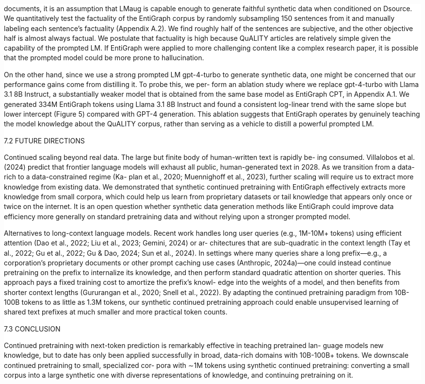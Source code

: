 documents, it is an assumption that LMaug is capable enough to generate faithful synthetic data when
conditioned on Dsource. We quantitatively test the factuality of the EntiGraph corpus by randomly
subsampling 150 sentences from it and manually labeling each sentence’s factuality (Appendix A.2).
We find roughly half of the sentences are subjective, and the other objective half is almost always
factual. We postulate that factuality is high because QuALITY articles are relatively simple given
the capability of the prompted LM. If EntiGraph were applied to more challenging content like a
complex research paper, it is possible that the prompted model could be more prone to hallucination.

On the other hand, since we use a strong prompted LM gpt-4-turbo to generate synthetic data,
one might be concerned that our performance gains come from distilling it. To probe this, we per-
form an ablation study where we replace gpt-4-turbo with Llama 3.1 8B Instruct, a substantially
weaker model that is obtained from the same base model as EntiGraph CPT, in Appendix A.1. We
generated 334M EntiGraph tokens using Llama 3.1 8B Instruct and found a consistent log-linear
trend with the same slope but lower intercept (Figure 5) compared with GPT-4 generation. This
ablation suggests that EntiGraph operates by genuinely teaching the model knowledge about the
QuALITY corpus, rather than serving as a vehicle to distill a powerful prompted LM.

7.2 FUTURE DIRECTIONS

Continued scaling beyond real data. The large but finite body of human-written text is rapidly be-
ing consumed. Villalobos et al. (2024) predict that frontier language models will exhaust all public,
human-generated text in 2028. As we transition from a data-rich to a data-constrained regime (Ka-
plan et al., 2020; Muennighoff et al., 2023), further scaling will require us to extract more knowledge
from existing data. We demonstrated that synthetic continued pretraining with EntiGraph effectively
extracts more knowledge from small corpora, which could help us learn from proprietary datasets
or tail knowledge that appears only once or twice on the internet. It is an open question whether
synthetic data generation methods like EntiGraph could improve data efficiency more generally on
standard pretraining data and without relying upon a stronger prompted model.

Alternatives to long-context language models. Recent work handles long user queries (e.g.,
1M-10M+ tokens) using efficient attention (Dao et al., 2022; Liu et al., 2023; Gemini, 2024) or ar-
chitectures that are sub-quadratic in the context length (Tay et al., 2022; Gu et al., 2022; Gu & Dao,
2024; Sun et al., 2024). In settings where many queries share a long prefix—e.g., a corporation’s
proprietary documents or other prompt caching use cases (Anthropic, 2024a)—one could instead
continue pretraining on the prefix to internalize its knowledge, and then perform standard quadratic
attention on shorter queries. This approach pays a fixed training cost to amortize the prefix’s knowl-
edge into the weights of a model, and then benefits from shorter context lengths (Gururangan et al.,
2020; Snell et al., 2022). By adapting the continued pretraining paradigm from 10B-100B tokens
to as little as 1.3M tokens, our synthetic continued pretraining approach could enable unsupervised
learning of shared text prefixes at much smaller and more practical token counts.

7.3 CONCLUSION

Continued pretraining with next-token prediction is remarkably effective in teaching pretrained lan-
guage models new knowledge, but to date has only been applied successfully in broad, data-rich
domains with 10B-100B+ tokens. We downscale continued pretraining to small, specialized cor-
pora with ∼1M tokens using synthetic continued pretraining: converting a small corpus into a large
synthetic one with diverse representations of knowledge, and continuing pretraining on it.
